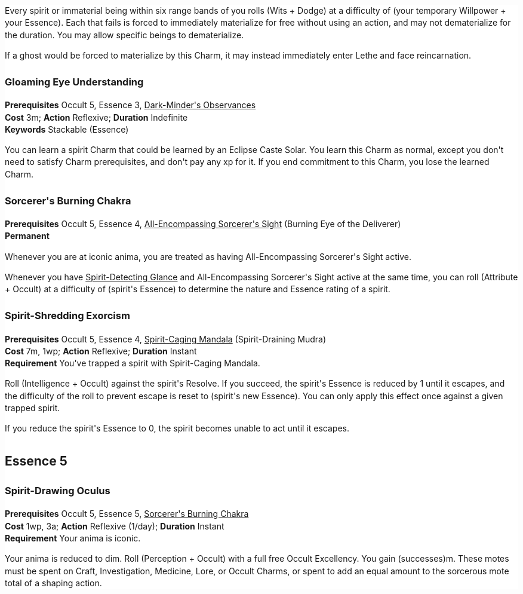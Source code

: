 Every spirit or immaterial being within six range bands of you rolls (Wits + Dodge) at a difficulty of (your temporary Willpower + your Essence). Each that fails is forced to immediately materialize for free without using an action, and may not dematerialize for the duration. You may allow specific beings to dematerialize.

If a ghost would be forced to materialize by this Charm, it may instead immediately enter Lethe and face reincarnation.

### Gloaming Eye Understanding

**Prerequisites** Occult 5, Essence 3, [Dark-Minder's Observances](#dark-minders-observances)  
**Cost** 3m; **Action** Reflexive; **Duration** Indefinite  
**Keywords** Stackable (Essence)

You can learn a spirit Charm that could be learned by an Eclipse Caste Solar. You learn this Charm as normal, except you don't need to satisfy Charm prerequisites, and don't pay any xp for it. If you end commitment to this Charm, you lose the learned Charm.

### Sorcerer's Burning Chakra

**Prerequisites** Occult 5, Essence 4, [All-Encompassing Sorcerer's Sight](#all-encompassing-sorcerers-sight) (Burning Eye of the Deliverer)  
**Permanent**

Whenever you are at iconic anima, you are treated as having All-Encompassing Sorcerer's Sight active.

Whenever you have [Spirit-Detecting Glance](#spirit-detecting-glance) and All-Encompassing Sorcerer's Sight active at the same time, you can roll (Attribute + Occult) at a difficulty of (spirit's Essence) to determine the nature and Essence rating of a spirit.

### Spirit-Shredding Exorcism

**Prerequisites** Occult 5, Essence 4, [Spirit-Caging Mandala](#spirit-caging-mandala) (Spirit-Draining Mudra)  
**Cost** 7m, 1wp; **Action** Reflexive; **Duration** Instant  
**Requirement** You've trapped a spirit with Spirit-Caging Mandala.

Roll (Intelligence + Occult) against the spirit's Resolve. If you succeed, the spirit's Essence is reduced by 1 until it escapes, and the difficulty of the roll to prevent escape is reset to (spirit's new Essence). You can only apply this effect once against a given trapped spirit.

If you reduce the spirit's Essence to 0, the spirit becomes unable to act until it escapes.

## Essence 5

### Spirit-Drawing Oculus

**Prerequisites** Occult 5, Essence 5, [Sorcerer's Burning Chakra](#sorcerers-burning-chakra)  
**Cost** 1wp, 3a; **Action** Reflexive (1/day); **Duration** Instant  
**Requirement** Your anima is iconic.

Your anima is reduced to dim. Roll (Perception + Occult) with a full free Occult Excellency. You gain (successes)m. These motes must be spent on Craft, Investigation, Medicine, Lore, or Occult Charms, or spent to add an equal amount to the sorcerous mote total of a shaping action.
